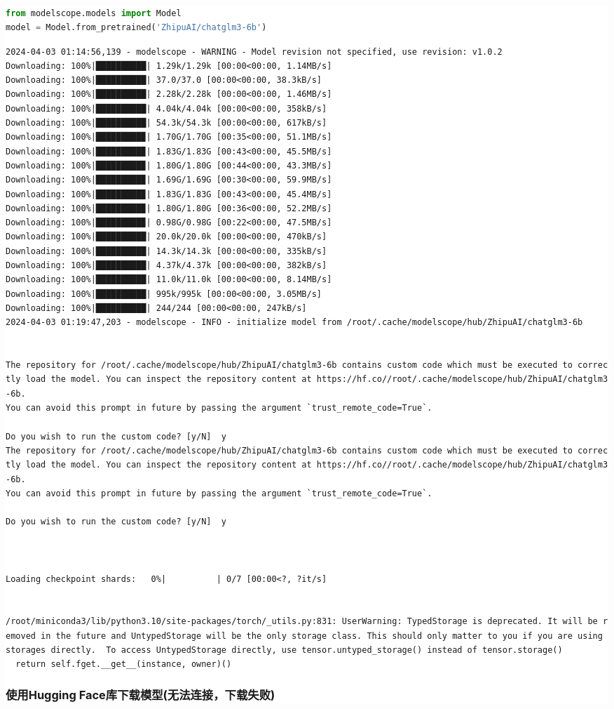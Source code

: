 

```python
from modelscope.models import Model
model = Model.from_pretrained('ZhipuAI/chatglm3-6b')
```

    2024-04-03 01:14:56,139 - modelscope - WARNING - Model revision not specified, use revision: v1.0.2
    Downloading: 100%|██████████| 1.29k/1.29k [00:00<00:00, 1.14MB/s]
    Downloading: 100%|██████████| 37.0/37.0 [00:00<00:00, 38.3kB/s]
    Downloading: 100%|██████████| 2.28k/2.28k [00:00<00:00, 1.46MB/s]
    Downloading: 100%|██████████| 4.04k/4.04k [00:00<00:00, 358kB/s]
    Downloading: 100%|██████████| 54.3k/54.3k [00:00<00:00, 617kB/s]
    Downloading: 100%|█████████▉| 1.70G/1.70G [00:35<00:00, 51.1MB/s]
    Downloading: 100%|█████████▉| 1.83G/1.83G [00:43<00:00, 45.5MB/s]
    Downloading: 100%|█████████▉| 1.80G/1.80G [00:44<00:00, 43.3MB/s]
    Downloading: 100%|█████████▉| 1.69G/1.69G [00:30<00:00, 59.9MB/s]
    Downloading: 100%|█████████▉| 1.83G/1.83G [00:43<00:00, 45.4MB/s]
    Downloading: 100%|█████████▉| 1.80G/1.80G [00:36<00:00, 52.2MB/s]
    Downloading: 100%|█████████▉| 0.98G/0.98G [00:22<00:00, 47.5MB/s]
    Downloading: 100%|██████████| 20.0k/20.0k [00:00<00:00, 470kB/s]
    Downloading: 100%|██████████| 14.3k/14.3k [00:00<00:00, 335kB/s]
    Downloading: 100%|██████████| 4.37k/4.37k [00:00<00:00, 382kB/s]
    Downloading: 100%|██████████| 11.0k/11.0k [00:00<00:00, 8.14MB/s]
    Downloading: 100%|██████████| 995k/995k [00:00<00:00, 3.05MB/s]
    Downloading: 100%|██████████| 244/244 [00:00<00:00, 247kB/s]
    2024-04-03 01:19:47,203 - modelscope - INFO - initialize model from /root/.cache/modelscope/hub/ZhipuAI/chatglm3-6b


    The repository for /root/.cache/modelscope/hub/ZhipuAI/chatglm3-6b contains custom code which must be executed to correctly load the model. You can inspect the repository content at https://hf.co//root/.cache/modelscope/hub/ZhipuAI/chatglm3-6b.
    You can avoid this prompt in future by passing the argument `trust_remote_code=True`.
    
    Do you wish to run the custom code? [y/N]  y
    The repository for /root/.cache/modelscope/hub/ZhipuAI/chatglm3-6b contains custom code which must be executed to correctly load the model. You can inspect the repository content at https://hf.co//root/.cache/modelscope/hub/ZhipuAI/chatglm3-6b.
    You can avoid this prompt in future by passing the argument `trust_remote_code=True`.
    
    Do you wish to run the custom code? [y/N]  y



    Loading checkpoint shards:   0%|          | 0/7 [00:00<?, ?it/s]


    /root/miniconda3/lib/python3.10/site-packages/torch/_utils.py:831: UserWarning: TypedStorage is deprecated. It will be removed in the future and UntypedStorage will be the only storage class. This should only matter to you if you are using storages directly.  To access UntypedStorage directly, use tensor.untyped_storage() instead of tensor.storage()
      return self.fget.__get__(instance, owner)()


### 使用Hugging Face库下载模型(无法连接，下载失败)

